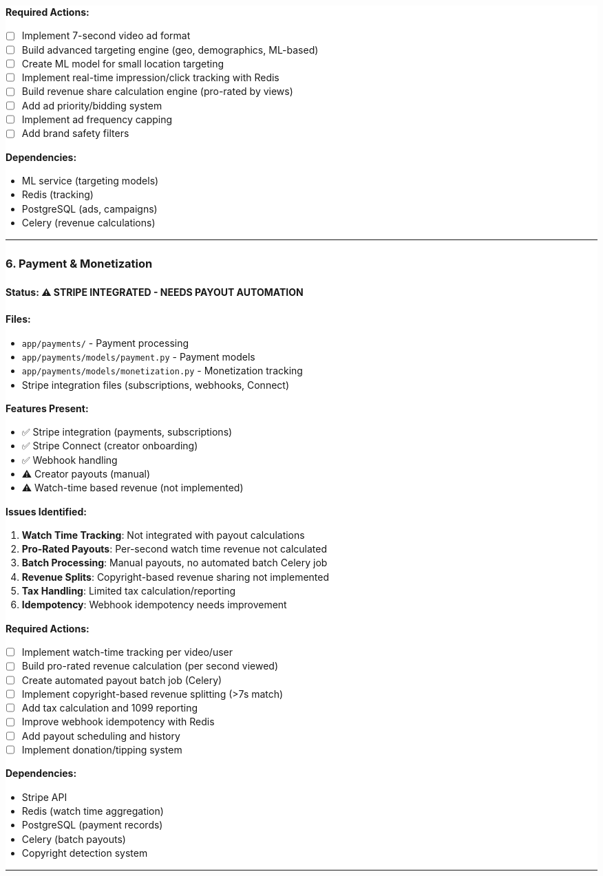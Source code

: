 **Required Actions:**
- [ ] Implement 7-second video ad format
- [ ] Build advanced targeting engine (geo, demographics, ML-based)
- [ ] Create ML model for small location targeting
- [ ] Implement real-time impression/click tracking with Redis
- [ ] Build revenue share calculation engine (pro-rated by views)
- [ ] Add ad priority/bidding system
- [ ] Implement ad frequency capping
- [ ] Add brand safety filters

**Dependencies:**
- ML service (targeting models)
- Redis (tracking)
- PostgreSQL (ads, campaigns)
- Celery (revenue calculations)

---

### 6. Payment & Monetization

#### Status: ⚠️ STRIPE INTEGRATED - NEEDS PAYOUT AUTOMATION

**Files:**
- `app/payments/` - Payment processing
- `app/payments/models/payment.py` - Payment models
- `app/payments/models/monetization.py` - Monetization tracking
- Stripe integration files (subscriptions, webhooks, Connect)

**Features Present:**
- ✅ Stripe integration (payments, subscriptions)
- ✅ Stripe Connect (creator onboarding)
- ✅ Webhook handling
- ⚠️ Creator payouts (manual)
- ⚠️ Watch-time based revenue (not implemented)

**Issues Identified:**
1. **Watch Time Tracking**: Not integrated with payout calculations
2. **Pro-Rated Payouts**: Per-second watch time revenue not calculated
3. **Batch Processing**: Manual payouts, no automated batch Celery job
4. **Revenue Splits**: Copyright-based revenue sharing not implemented
5. **Tax Handling**: Limited tax calculation/reporting
6. **Idempotency**: Webhook idempotency needs improvement

**Required Actions:**
- [ ] Implement watch-time tracking per video/user
- [ ] Build pro-rated revenue calculation (per second viewed)
- [ ] Create automated payout batch job (Celery)
- [ ] Implement copyright-based revenue splitting (>7s match)
- [ ] Add tax calculation and 1099 reporting
- [ ] Improve webhook idempotency with Redis
- [ ] Add payout scheduling and history
- [ ] Implement donation/tipping system

**Dependencies:**
- Stripe API
- Redis (watch time aggregation)
- PostgreSQL (payment records)
- Celery (batch payouts)
- Copyright detection system

---